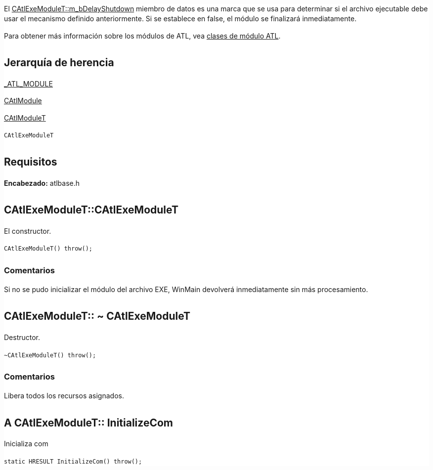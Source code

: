 El [CAtlExeModuleT::m_bDelayShutdown](#m_bdelayshutdown) miembro de datos es una marca que se usa para determinar si el archivo ejecutable debe usar el mecanismo definido anteriormente. Si se establece en false, el módulo se finalizará inmediatamente.

Para obtener más información sobre los módulos de ATL, vea [clases de módulo ATL](../../atl/atl-module-classes.md).

## <a name="inheritance-hierarchy"></a>Jerarquía de herencia

[_ATL_MODULE](atl-typedefs.md#_atl_module)

[CAtlModule](../../atl/reference/catlmodule-class.md)

[CAtlModuleT](../../atl/reference/catlmodulet-class.md)

`CAtlExeModuleT`

## <a name="requirements"></a>Requisitos

**Encabezado:** atlbase.h

##  <a name="catlexemodulet"></a>  CAtlExeModuleT::CAtlExeModuleT

El constructor.

```
CAtlExeModuleT() throw();
```

### <a name="remarks"></a>Comentarios

Si no se pudo inicializar el módulo del archivo EXE, WinMain devolverá inmediatamente sin más procesamiento.

##  <a name="dtor"></a>  CAtlExeModuleT:: ~ CAtlExeModuleT

Destructor.

```
~CAtlExeModuleT() throw();
```

### <a name="remarks"></a>Comentarios

Libera todos los recursos asignados.

##  <a name="initializecom"></a>  A CAtlExeModuleT:: InitializeCom

Inicializa com

```
static HRESULT InitializeCom() throw();
```
